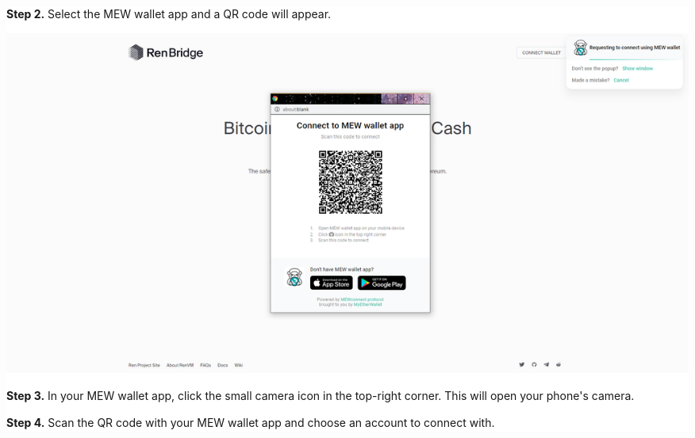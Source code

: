 **Step 2.** Select the MEW wallet app and a QR code will appear.

<img src="/images/posts/diving-deeper/renmc2.png" alt="Image of MEWconnect QR code" width="100%" />

**Step 3.** In your MEW wallet app, click the small camera icon in the top-right corner. This will open your phone's camera.

**Step 4.** Scan the QR code with your MEW wallet app and choose an account to connect with.

<div class="d-flex justify-content-center flex-wrap margin-0">